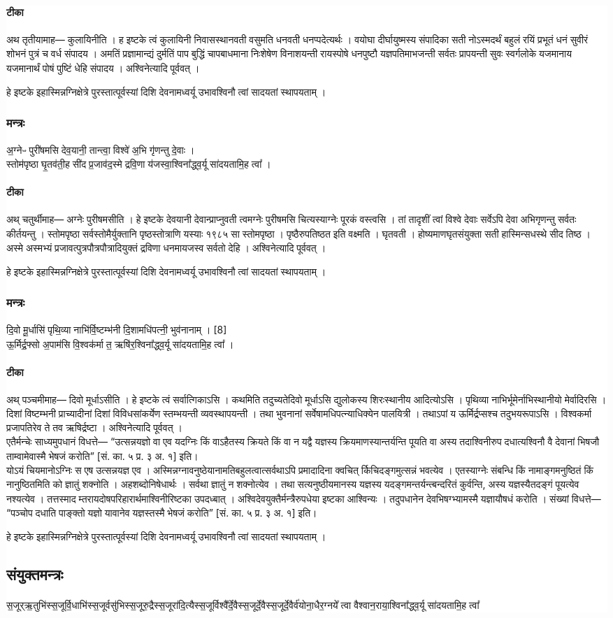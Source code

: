 #### टीका
अथ तृतीयामाह— कुलायिनीति ।   ह इष्टके त्वं कुलायिनी निवासस्थानवती वसुमति धनवती धनप्पदेत्यर्थः ।   वयोघा दीर्घायुष्मस्य संपादिका सती नोऽस्मदर्थं बहुलं रयिं प्रभूतं धनं सुवीरं शोभनं पुत्रं च वर्ध संपादय ।   अमतिं प्रज्ञामान्द्यं दुर्मतिं पाप बुद्धिं चापबाधमाना निःशेषेण विनाशयन्ती रायस्पोषे धनपुष्टौ यज्ञपतिमाभजन्ती सर्वतः प्रापयन्ती सुवः स्वर्गलोके यजमानाय यजमानार्थं पोषं पुष्टिं धेहि संपादय ।   अश्विनेत्यादि पूर्ववत् ।

 हे इष्टके इहास्मिन्नग्निक्षेत्रे पुरस्तात्पूर्वस्यां दिशि देवनामध्वर्यू उभावश्विनौ त्वां सादयतां स्थापयताम् ।   
### मन्त्रः
अ॒ग्नेᳶ पुरी॑षमसि देव॒यानी॒ तान्त्वा॒ विश्वे॑ अ॒भि गृ॑णन्तु दे॒वाः ।  
स्तोम॑पृष्ठा घृ॒तव॑ती॒ह सी॑द प्र॒जाव॑द॒स्मे द्रवि॒णा य॑जस्वा॒श्विना᳚द्ध्व॒र्यू सा॑दयतामि॒ह त्वा᳚ ।  

#### टीका
अथ् चतुर्थीमाह— अग्नेः पुरीषमसीति ।   हे इष्टके देवयानी देवान्प्राप्नुवती त्वमग्नेः पुरीषमसि चित्यस्याग्नेः पूरकं वस्त्वसि ।   तां तादृशीं त्वां विश्वे देवाः सर्वेऽपि देवा अभिगृणन्तु सर्वतः कीर्तयन्तु ।   स्तोमपृष्ठा सर्वस्तोमैर्युक्तानि पृष्ठस्तोत्राणि यस्याः   १९८५ सा स्तोमपृष्ठा ।   पृष्ठैरुपतिष्ठत इति वक्ष्मति ।   घृतवती ।   होष्यमाणघृतसंयुक्ता सती हास्मिन्सधस्थे सीद तिष्ठ ।   अस्मे अस्मभ्यं प्रजावत्पुत्रपौत्रपौत्रादियुक्तं द्रविणा धनमायजस्व सर्वतो देहि ।   अश्विनेत्यादि पूर्ववत् ।   

 हे इष्टके इहास्मिन्नग्निक्षेत्रे पुरस्तात्पूर्वस्यां दिशि देवनामध्वर्यू उभावश्विनौ त्वां सादयतां स्थापयताम् ।   

### मन्त्रः
दि॒वो मू॒र्धासि॑ पृथि॒व्या नाभि॑र्वि॒ष्टम्भ॑नी दि॒शामधि॑पत्नी॒ भुव॑नानाम् ।   [8]  
ऊ॒र्मिर्द्र॒फ्सो अ॒पाम॑सि वि॒श्वक॑र्मा त॒ ऋषि॑र॒श्विना᳚द्ध्व॒र्यू सा॑दयतामि॒ह त्वा᳚ ।  

#### टीका
अथ् पञ्चमीमाह— दिवो मूर्धाऽसीति ।   हे इष्टके त्वं सर्वात्गिकाऽसि ।   कथमिति तदुच्यतेदिवो मूर्धाऽसि द्युलोकस्य शिरःस्थानीय आदित्योऽसि ।   पृथिव्या नाभिर्भूमेर्नाभिस्थानीयो मेर्वादिरसि ।   दिशां विष्टम्भनी प्राच्यादीनां दिशां विविधसांकर्येण स्तम्भयन्ती व्यवस्थापयन्ती ।   तथा भुवनानां सर्वेषामधिपत्न्याधिक्येन पालयित्री ।   तथाऽपां य ऊर्मिर्द्रप्सश्च तदुभयरूपाऽसि ।   विश्वकर्मा प्रजापतिरेव ते तव ऋषिर्द्रष्टा ।   अश्विनेत्यादि पूर्ववत् ।  
एतैर्मन्चेः साध्यमुपधानं विधत्ते— “उत्सन्नयज्ञो वा एव यदग्निः किं वाऽहैतस्य क्रियते किं वा न यद्वै यज्ञस्य क्रियमाणस्यान्तर्यन्ति पूयति वा अस्य तदाश्विनीरुप दधात्यश्विनौ वै देवानां भिषजौ ताम्वामेवास्मै भेषजं करोति” [सं. का. ५ प्र. ३ अ. १] इति।  
योऽयं चियमानोऽग्निः स एष उत्सन्नयज्ञ एव ।   अस्मिन्नग्नावनुष्ठेयानामतिबहुलत्वात्सर्वथाऽपि प्रमादादिना क्वचित् र्किचिदङ्गमुत्सन्नं भवत्येव ।   एतस्याग्नेः संबन्धि किं नामाङ्गमनुष्ठितं किं नानुष्ठितमिति को ज्ञातुं शक्नोति ।   अहशब्दोनिषेधार्थः ।   सर्वथा ज्ञातुं न शक्नोत्येव ।   तथा सत्यनुष्ठीयमानस्य यज्ञस्य यदङ्गमन्तर्यन्त्बन्दरितं कुर्वन्ति, अस्य यज्ञस्यैतदङ्गं पूयत्येव नश्यत्येव ।   तत्तस्माद म्तरायदोषपरिहारार्थमाश्विनीरिष्टका उपदध्बात् ।   अश्विदेवयुक्तैर्मन्त्रैरुपधेया इष्टका आश्विन्यः ।   तदुपधानेन देवभिषग्भ्यामस्मै यज्ञायौषधं करोति ।   संख्यां विधत्ते— “पञ्चोप दधाति पाङ्क्तो यज्ञो यावानेव यज्ञस्तस्मै भेषजं करोति” [सं. का. ५ प्र. ३ अ. १] इति।  

 हे इष्टके इहास्मिन्नग्निक्षेत्रे पुरस्तात्पूर्वस्यां दिशि देवनामध्वर्यू उभावश्विनौ त्वां सादयतां स्थापयताम् ।   

## संयुक्तमन्त्रः
स॒जूर्‌ऋ॒तुभि॑स्स॒जूर्वि॒धाभि॑स्स॒जूर्वसु॑भिस्स॒जूरु॒द्रैस्स॒जूरा॑दि॒त्यैस्स॒जूर्विश्वै᳚र्दे॒वैस्स॒जूर्दे॒वैस्स॒जूर्दे॒वैर्व॑योना॒धैर॒ग्नये᳚ त्वा वैश्वान॒राया॒श्विना᳚द्ध्व॒र्यू सा॑दयतामि॒ह त्वा᳚
